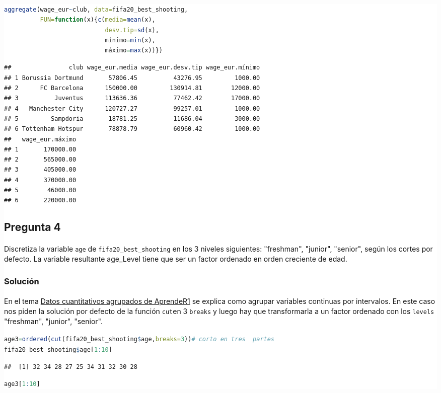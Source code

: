 
```r
aggregate(wage_eur~club, data=fifa20_best_shooting,
          FUN=function(x){c(media=mean(x),
                            desv.tip=sd(x),
                            mínimo=min(x),
                            máximo=max(x))})
```

```
##                club wage_eur.media wage_eur.desv.tip wage_eur.mínimo
## 1 Borussia Dortmund       57806.45          43276.95         1000.00
## 2      FC Barcelona      150000.00         130914.81        12000.00
## 3          Juventus      113636.36          77462.42        17000.00
## 4   Manchester City      120727.27          99257.01         1000.00
## 5         Sampdoria       18781.25          11686.04         3000.00
## 6 Tottenham Hotspur       78878.79          60960.42         1000.00
##   wage_eur.máximo
## 1       170000.00
## 2       565000.00
## 3       405000.00
## 4       370000.00
## 5        46000.00
## 6       220000.00
```





## Pregunta 4

Discretiza la variable `age` de  `fifa20_best_shooting` en los 3 niveles siguientes: "freshman", "junior", "senior", según los cortes por defecto. La variable resultante age_Level tiene que ser un factor ordenado en orden creciente de edad. 



### Solución


 En el tema [Datos cuantitativos agrupados de AprendeR1](https://aprender-uib.github.io/AprendeR1/chap-hist.html) se explica como agrupar variables continuas por intervalos. En este caso nos piden la solución por defecto de la función `cut`en  3 `breaks` y luego hay que transformarla a  un factor ordenado con los `levels` "freshman", "junior", "senior".


```r
age3=ordered(cut(fifa20_best_shooting$age,breaks=3))# corto en tres  partes
fifa20_best_shooting$age[1:10]
```

```
##  [1] 32 34 28 27 25 34 31 32 30 28
```

```r
age3[1:10]
```

